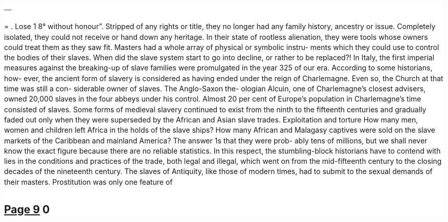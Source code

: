  
 
   
    
                      
    ——
= . 
Lose 1 8° 
without honour”. Stripped of any rights or title, 
they no longer had any family history, ancestry 
or issue. Completely isolated, they could not 
receive or hand down any heritage. In their state 
of rootless alienation, they were tools whose 
owners could treat them as they saw fit. Masters 
had a whole array of physical or symbolic instru- 
ments which they could use to control the bodies 
of their slaves. 
When did the slave system start to go into 
decline, or rather to be replaced?! In Italy, the first 
imperial measures against the breaking-up of 
slave families were promulgated in the year 325 
of our era. According to some historians, how- 
ever, the ancient form of slavery is considered as 
having ended under the reign of Charlemagne. 
Even so, the Church at that time was still a con- 
siderable owner of slaves. The Anglo-Saxon the- 
ologian Alcuin, one of Charlemagne’s closest 
advisers, owned 20,000 slaves in the four abbeys 
under his control. Almost 20 per cent of Europe’s 
population in Charlemagne’s time consisted of 
slaves. Some forms of medieval slavery continued 
to exist from the ninth to the fifteenth centuries 
and gradually faded out only when they were 
superseded by the African and Asian slave trades. 
Exploitation and torture 
How many men, women and children left Africa 
in the holds of the slave ships? How many 
African and Malagasy captives were sold on the 
slave markets of the Caribbean and mainland 
America? The answer 1s that they were prob- 
ably tens of millions, but we shall never know the 
exact figure because there are no reliable statistics. 
In this respect, the stumbling-block historians 
have to contend with lies in the conditions and 
practices of the trade, both legal and illegal, which 
went on from the mid-fifteenth century to the 
closing decades of the nineteenth century. 
The slaves of Antiquity, like those of modern 
times, had to submit to the sexual demands of 
their masters. Prostitution was only one feature of

## [Page 9](https://demo.humlab.umu.se/courier/098493engo.pdf#page=9) 0

